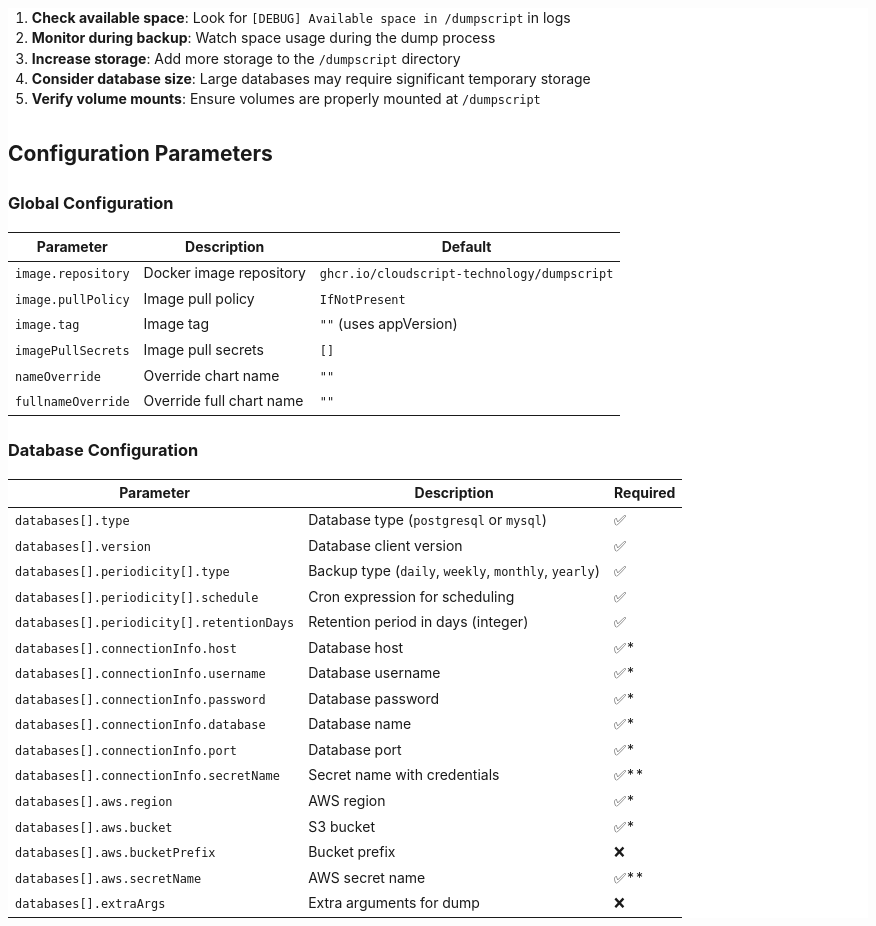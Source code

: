 1. **Check available space**: Look for `[DEBUG] Available space in /dumpscript` in logs
2. **Monitor during backup**: Watch space usage during the dump process
3. **Increase storage**: Add more storage to the `/dumpscript` directory
4. **Consider database size**: Large databases may require significant temporary storage
5. **Verify volume mounts**: Ensure volumes are properly mounted at `/dumpscript`

## Configuration Parameters

### Global Configuration

| Parameter | Description | Default |
|-----------|-------------|---------|
| `image.repository` | Docker image repository | `ghcr.io/cloudscript-technology/dumpscript` |
| `image.pullPolicy` | Image pull policy | `IfNotPresent` |
| `image.tag` | Image tag | `""` (uses appVersion) |
| `imagePullSecrets` | Image pull secrets | `[]` |
| `nameOverride` | Override chart name | `""` |
| `fullnameOverride` | Override full chart name | `""` |

### Database Configuration

| Parameter | Description | Required |
|-----------|-------------|----------|
| `databases[].type` | Database type (`postgresql` or `mysql`) | ✅ |
| `databases[].version` | Database client version | ✅ |
| `databases[].periodicity[].type` | Backup type (`daily`, `weekly`, `monthly`, `yearly`) | ✅ |
| `databases[].periodicity[].schedule` | Cron expression for scheduling | ✅ |
| `databases[].periodicity[].retentionDays` | Retention period in days (integer) | ✅ |
| `databases[].connectionInfo.host` | Database host | ✅* |
| `databases[].connectionInfo.username` | Database username | ✅* |
| `databases[].connectionInfo.password` | Database password | ✅* |
| `databases[].connectionInfo.database` | Database name | ✅* |
| `databases[].connectionInfo.port` | Database port | ✅* |
| `databases[].connectionInfo.secretName` | Secret name with credentials | ✅** |
| `databases[].aws.region` | AWS region | ✅* |
| `databases[].aws.bucket` | S3 bucket | ✅* |
| `databases[].aws.bucketPrefix` | Bucket prefix | ❌ |
| `databases[].aws.secretName` | AWS secret name | ✅** |
| `databases[].extraArgs` | Extra arguments for dump | ❌ |

